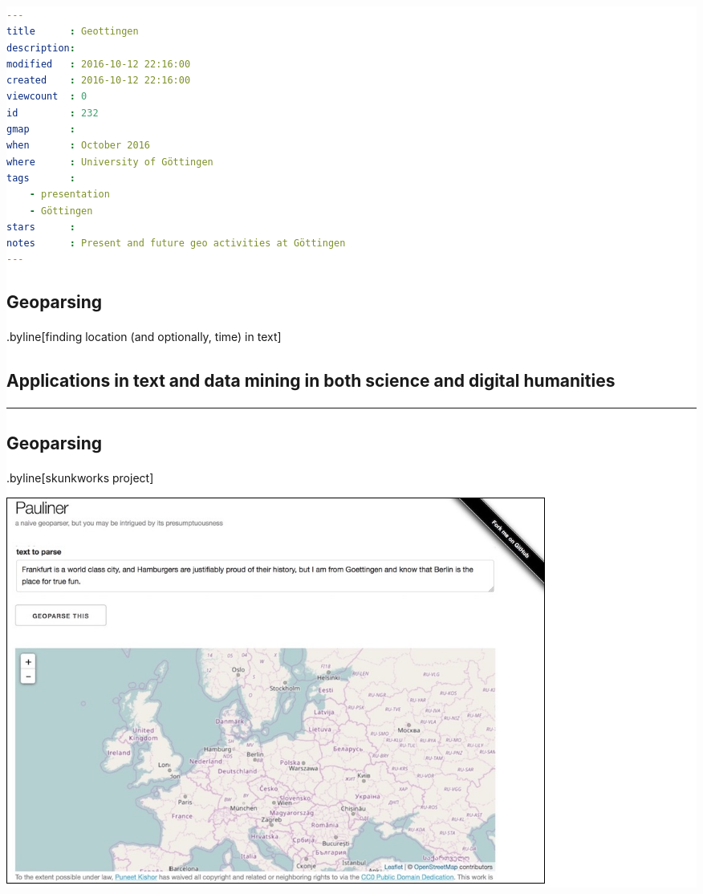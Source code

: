 ```yaml
---
title      : Geottingen
description: 
modified   : 2016-10-12 22:16:00
created    : 2016-10-12 22:16:00
viewcount  : 0
id         : 232
gmap       : 
when       : October 2016
where      : University of Göttingen
tags       :
    - presentation
    - Göttingen
stars      : 
notes      : Present and future geo activities at Göttingen
---
```


## Geoparsing
.byline[finding location (and optionally, time) in text]

## Applications in text and data mining in both science and digital humanities

---

## Geoparsing
.byline[skunkworks project]

<img src="img/../img/pauliner.jpg" style="width: 100%; max-width: 669px; border: 1px solid black;">